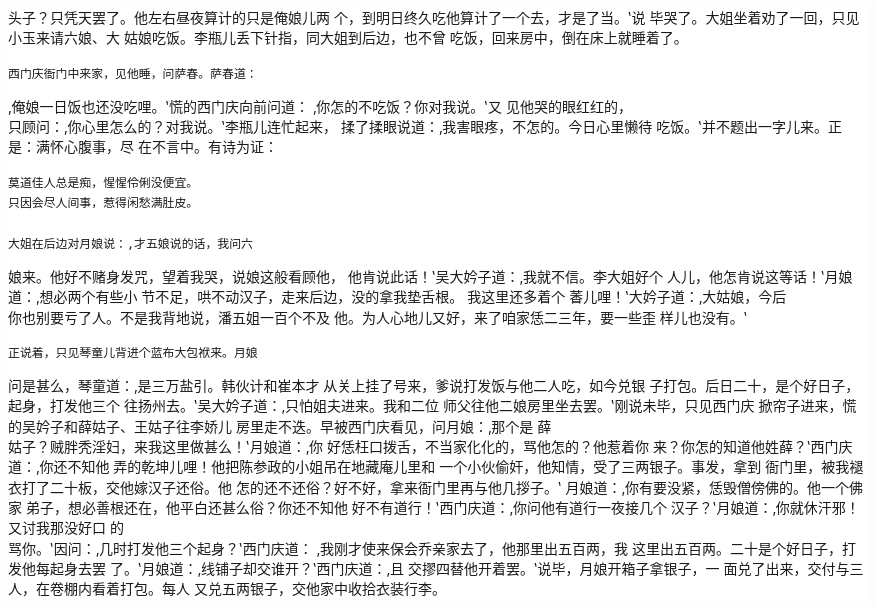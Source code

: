 头子？只凭天罢了。他左右昼夜算计的只是俺娘儿两
个，到明日终久吃他算计了一个去，才是了当。‛说
毕哭了。大姐坐着劝了一回，只见小玉来请六娘、大
姑娘吃饭。李瓶儿丢下针指，同大姐到后边，也不曾
吃饭，回来房中，倒在床上就睡着了。	 	
 
  	西门庆衙门中来家，见他睡，问萨春。萨春道：	
‚俺娘一日饭也还没吃哩。‛慌的西门庆向前问道：
‚你怎的不吃饭？你对我说。‛又	见他哭的眼红红的，	
只顾问：‚你心里怎么的？对我说。‛李瓶儿连忙起来，
揉了揉眼说道：‚我害眼疼，不怎的。今日心里懒待
吃饭。‛并不题出一字儿来。正是：满怀心腹事，尽
在不言中。有诗为证：	 	
 
  	莫道佳人总是痴，惺惺伶俐没便宜。	 	
  	只因会尽人间事，惹得闲愁满肚皮。	 	
 
  	大姐在后边对月娘说：‚才五娘说的话，我问六 
娘来。他好不赌身发咒，望着我哭，说娘这般看顾他，
他肯说此话！‛吴大妗子道：‚我就不信。李大姐好个
人儿，他怎肯说这等话！‛月娘道：‚想必两个有些小
节不足，哄不动汉子，走来后边，没的拿我垫舌根。
我这里还多着个	萫儿哩！‛大妗子道：‚大姑娘，今后	
你也别要亏了人。不是我背地说，潘五姐一百个不及
他。为人心地儿又好，来了咱家恁二三年，要一些歪
样儿也没有。‛	 	
 
  	正说着，只见琴童儿背进个蓝布大包袱来。月娘	
问是甚么，琴童道：‚是三万盐引。韩伙计和崔本才
从关上挂了号来，爹说打发饭与他二人吃，如今兑银
子打包。后日二十，是个好日子，起身，打发他三个
往扬州去。‛吴大妗子道：‚只怕姐夫进来。我和二位
师父往他二娘房里坐去罢。‛刚说未毕，只见西门庆
掀帘子进来，慌的吴妗子和薛姑子、王姑子往李娇儿
房里走不迭。早被西门庆看见，问月娘：‚那个是	薛	
姑子？贼胖秃淫妇，来我这里做甚么！‛月娘道：‚你
好恁枉口拨舌，不当家化化的，骂他怎的？他惹着你 
来？你怎的知道他姓薛？‛西门庆道：‚你还不知他
弄的乾坤儿哩！他把陈参政的小姐吊在地藏庵儿里和
一个小伙偷奸，他知情，受了三两银子。事发，拿到
衙门里，被我褪衣打了二十板，交他嫁汉子还俗。他
怎的还不还俗？好不好，拿来衙门里再与他几拶子。‛
月娘道：‚你有要没紧，恁毁僧傍佛的。他一个佛家
弟子，想必善根还在，他平白还甚么俗？你还不知他
好不有道行！‛西门庆道：‚你问他有道行一夜接几个
汉子？‛月娘道：‚你就休汗邪！又讨我那没好口	的	
骂你。‛因问：‚几时打发他三个起身？‛西门庆道：
‚我刚才使来保会乔亲家去了，他那里出五百两，我
这里出五百两。二十是个好日子，打发他每起身去罢
了。‛月娘道：‚线铺子却交谁开？‛西门庆道：‚且
交摎四替他开着罢。‛说毕，月娘开箱子拿银子，一
面兑了出来，交付与三人，在卷棚内看着打包。每人
又兑五两银子，交他家中收拾衣装行李。	 	
 